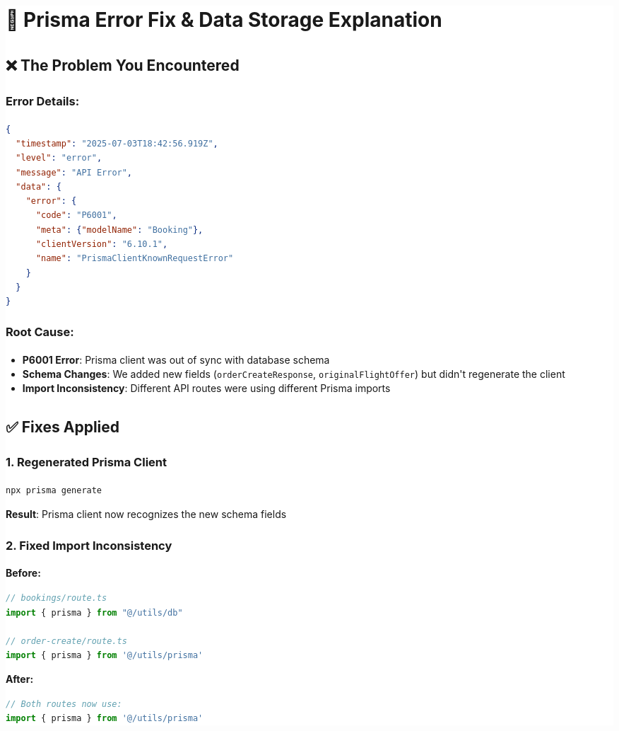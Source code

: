 # 🔧 Prisma Error Fix & Data Storage Explanation

## ❌ **The Problem You Encountered**

### **Error Details:**
```json
{
  "timestamp": "2025-07-03T18:42:56.919Z",
  "level": "error", 
  "message": "API Error",
  "data": {
    "error": {
      "code": "P6001",
      "meta": {"modelName": "Booking"},
      "clientVersion": "6.10.1",
      "name": "PrismaClientKnownRequestError"
    }
  }
}
```

### **Root Cause:**
- **P6001 Error**: Prisma client was out of sync with database schema
- **Schema Changes**: We added new fields (`orderCreateResponse`, `originalFlightOffer`) but didn't regenerate the client
- **Import Inconsistency**: Different API routes were using different Prisma imports

## ✅ **Fixes Applied**

### **1. Regenerated Prisma Client**
```bash
npx prisma generate
```
**Result**: Prisma client now recognizes the new schema fields

### **2. Fixed Import Inconsistency**
**Before:**
```typescript
// bookings/route.ts
import { prisma } from "@/utils/db"

// order-create/route.ts  
import { prisma } from '@/utils/prisma'
```

**After:**
```typescript
// Both routes now use:
import { prisma } from '@/utils/prisma'
```
